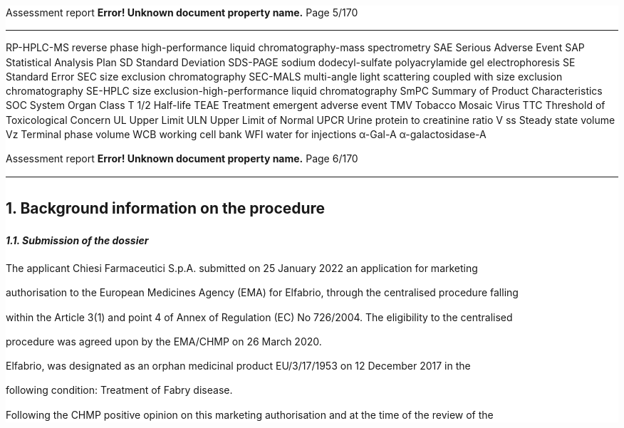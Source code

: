 Assessment report
**Error! Unknown document property name.** Page 5/170


-----

RP-HPLC-MS reverse phase high-performance liquid chromatography-mass spectrometry
SAE Serious Adverse Event
SAP Statistical Analysis Plan
SD Standard Deviation
SDS-PAGE sodium dodecyl-sulfate polyacrylamide gel electrophoresis
SE Standard Error
SEC size exclusion chromatography
SEC-MALS multi-angle light scattering coupled with size exclusion chromatography
SE-HPLC size exclusion-high-performance liquid chromatography
SmPC Summary of Product Characteristics
SOC System Organ Class
T 1/2 Half-life
TEAE Treatment emergent adverse event
TMV Tobacco Mosaic Virus
TTC Threshold of Toxicological Concern
UL Upper Limit
ULN Upper Limit of Normal
UPCR Urine protein to creatinine ratio
V ss Steady state volume
Vz Terminal phase volume
WCB working cell bank
WFI water for injections
α-Gal-A α-galactosidase-A

Assessment report
**Error! Unknown document property name.** Page 6/170


-----

## **1. Background information on the procedure**
#### ***1.1. Submission of the dossier***

The applicant Chiesi Farmaceutici S.p.A. submitted on 25 January 2022 an application for marketing

authorisation to the European Medicines Agency (EMA) for Elfabrio, through the centralised procedure falling

within the Article 3(1) and point 4 of Annex of Regulation (EC) No 726/2004. The eligibility to the centralised

procedure was agreed upon by the EMA/CHMP on 26 March 2020.

Elfabrio, was designated as an orphan medicinal product EU/3/17/1953 on 12 December 2017 in the

following condition: Treatment of Fabry disease.

Following the CHMP positive opinion on this marketing authorisation and at the time of the review of the
